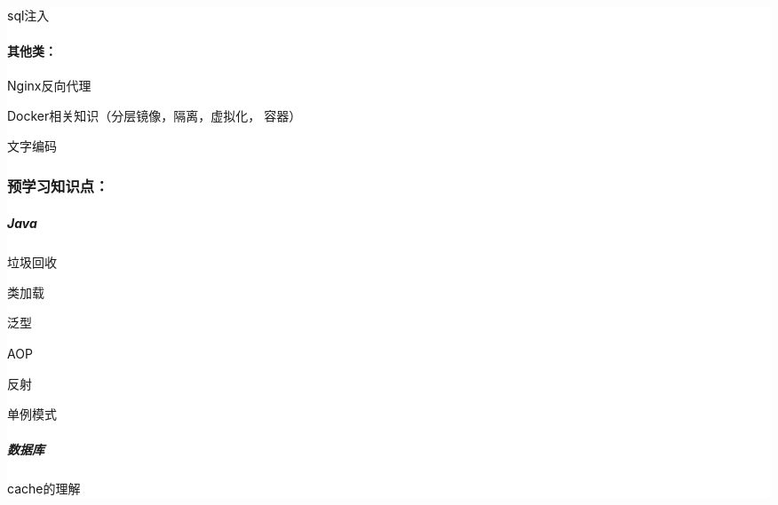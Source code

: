 sql注入

#### 其他类：

Nginx反向代理

Docker相关知识（分层镜像，隔离，虚拟化， 容器）

文字编码

### 预学习知识点：

##### Java

垃圾回收

类加载

泛型

AOP

反射

单例模式

##### 数据库

cache的理解



